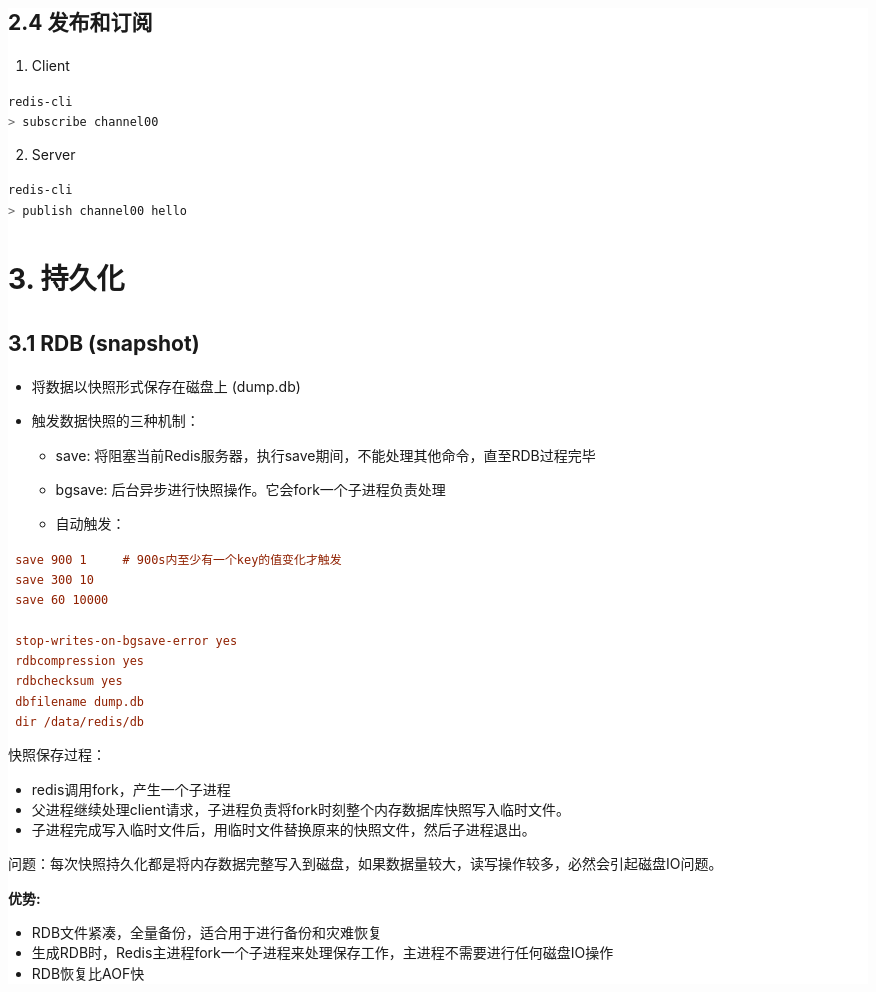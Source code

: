## 2.4 发布和订阅

1) Client

```bash
redis-cli
> subscribe channel00
```

2) Server

```bash
redis-cli
> publish channel00 hello
```



# 3. 持久化

## 3.1 RDB (snapshot)

- 将数据以快照形式保存在磁盘上 (dump.db)

- 触发数据快照的三种机制：

  - save: 将阻塞当前Redis服务器，执行save期间，不能处理其他命令，直至RDB过程完毕

  - bgsave: 后台异步进行快照操作。它会fork一个子进程负责处理

  - 自动触发：

```ini
 save 900 1     # 900s内至少有一个key的值变化才触发
 save 300 10
 save 60 10000

 stop-writes-on-bgsave-error yes
 rdbcompression yes
 rdbchecksum yes
 dbfilename dump.db
 dir /data/redis/db
```

快照保存过程：

- redis调用fork，产生一个子进程
- 父进程继续处理client请求，子进程负责将fork时刻整个内存数据库快照写入临时文件。
- 子进程完成写入临时文件后，用临时文件替换原来的快照文件，然后子进程退出。

​         问题：每次快照持久化都是将内存数据完整写入到磁盘，如果数据量较大，读写操作较多，必然会引起磁盘IO问题。

**优势:**

- RDB文件紧凑，全量备份，适合用于进行备份和灾难恢复
- 生成RDB时，Redis主进程fork一个子进程来处理保存工作，主进程不需要进行任何磁盘IO操作
- RDB恢复比AOF快
